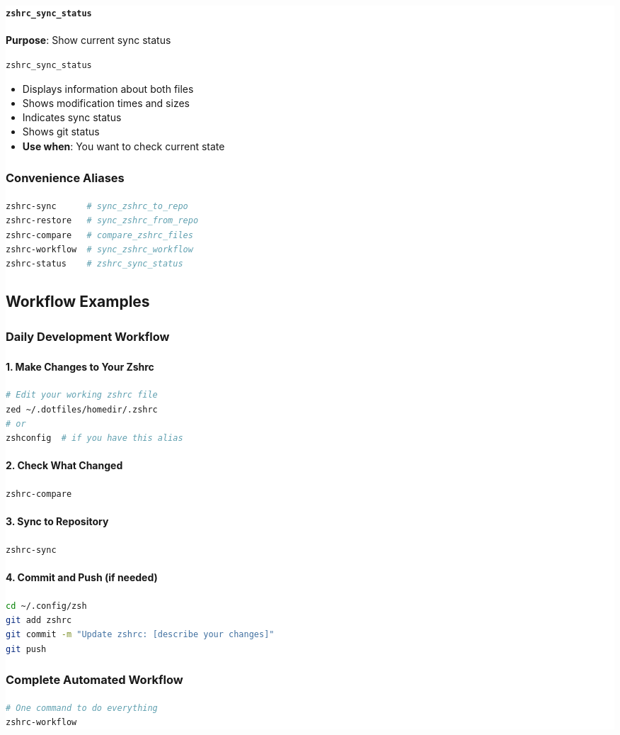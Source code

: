 #### `zshrc_sync_status`
**Purpose**: Show current sync status
```bash
zshrc_sync_status
```
- Displays information about both files
- Shows modification times and sizes
- Indicates sync status
- Shows git status
- **Use when**: You want to check current state

### Convenience Aliases
```bash
zshrc-sync      # sync_zshrc_to_repo
zshrc-restore   # sync_zshrc_from_repo
zshrc-compare   # compare_zshrc_files
zshrc-workflow  # sync_zshrc_workflow
zshrc-status    # zshrc_sync_status
```

## Workflow Examples

### Daily Development Workflow

#### 1. Make Changes to Your Zshrc
```bash
# Edit your working zshrc file
zed ~/.dotfiles/homedir/.zshrc
# or
zshconfig  # if you have this alias
```

#### 2. Check What Changed
```bash
zshrc-compare
```

#### 3. Sync to Repository
```bash
zshrc-sync
```

#### 4. Commit and Push (if needed)
```bash
cd ~/.config/zsh
git add zshrc
git commit -m "Update zshrc: [describe your changes]"
git push
```

### Complete Automated Workflow
```bash
# One command to do everything
zshrc-workflow
```
